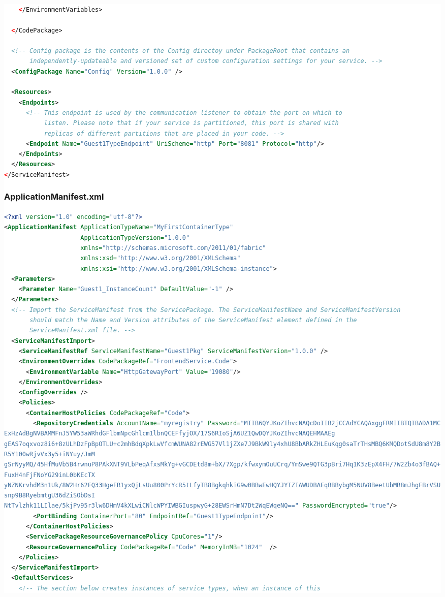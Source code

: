 ```xml
    </EnvironmentVariables>

  </CodePackage>

  <!-- Config package is the contents of the Config directoy under PackageRoot that contains an
       independently-updateable and versioned set of custom configuration settings for your service. -->
  <ConfigPackage Name="Config" Version="1.0.0" />

  <Resources>
    <Endpoints>
      <!-- This endpoint is used by the communication listener to obtain the port on which to
           listen. Please note that if your service is partitioned, this port is shared with
           replicas of different partitions that are placed in your code. -->
      <Endpoint Name="Guest1TypeEndpoint" UriScheme="http" Port="8081" Protocol="http"/>
    </Endpoints>
  </Resources>
</ServiceManifest>
```
### <a name="applicationmanifestxml"></a>ApplicationManifest.xml
```xml
<?xml version="1.0" encoding="utf-8"?>
<ApplicationManifest ApplicationTypeName="MyFirstContainerType"
                     ApplicationTypeVersion="1.0.0"
                     xmlns="http://schemas.microsoft.com/2011/01/fabric"
                     xmlns:xsd="http://www.w3.org/2001/XMLSchema"
                     xmlns:xsi="http://www.w3.org/2001/XMLSchema-instance">
  <Parameters>
    <Parameter Name="Guest1_InstanceCount" DefaultValue="-1" />
  </Parameters>
  <!-- Import the ServiceManifest from the ServicePackage. The ServiceManifestName and ServiceManifestVersion
       should match the Name and Version attributes of the ServiceManifest element defined in the
       ServiceManifest.xml file. -->
  <ServiceManifestImport>
    <ServiceManifestRef ServiceManifestName="Guest1Pkg" ServiceManifestVersion="1.0.0" />
    <EnvironmentOverrides CodePackageRef="FrontendService.Code">
      <EnvironmentVariable Name="HttpGatewayPort" Value="19080"/>
    </EnvironmentOverrides>
    <ConfigOverrides />
    <Policies>
      <ContainerHostPolicies CodePackageRef="Code">
        <RepositoryCredentials AccountName="myregistry" Password="MIIB6QYJKoZIhvcNAQcDoIIB2jCCAdYCAQAxggFRMIIBTQIBADA1MCExHzAdBgNVBAMMFnJ5YW53aWRhdGFlbmNpcGhlcm1lbnQCEFfyjOX/17S6RIoSjA6UZ1QwDQYJKoZIhvcNAQEHMAAEg
gEAS7oqxvoz8i6+8zULhDzFpBpOTLU+c2mhBdqXpkLwVfcmWUNA82rEWG57Vl1jZXe7J9BkW9ly4xhU8BbARkZHLEuKqg0saTrTHsMBQ6KMQDotSdU8m8Y2BR5Y100wRjvVx3y5+iNYuy/JmM
gSrNyyMQ/45HfMuVb5B4rwnuP8PAkXNT9VLbPeqAfxsMkYg+vGCDEtd8m+bX/7Xgp/kfwxymOuUCrq/YmSwe9QTG3pBri7Hq1K3zEpX4FH/7W2Zb4o3fBAQ+FuxH4nFjFNoYG29inL0bKEcTX
yNZNKrvhdM3n1Uk/8W2Hr62FQ33HgeFR1yxQjLsUu800PrYcR5tLfyTB8BgkqhkiG9w0BBwEwHQYJYIZIAWUDBAEqBBBybgM5NUV8BeetUbMR8mJhgFBrVSUsnp9B8RyebmtgU36dZiSObDsI
NtTvlzhk11LIlae/5kjPv95r3lw6DHmV4kXLwiCNlcWPYIWBGIuspwyG+28EWSrHmN7Dt2WqEWqeNQ==" PasswordEncrypted="true"/>
        <PortBinding ContainerPort="80" EndpointRef="Guest1TypeEndpoint"/>
      </ContainerHostPolicies>
      <ServicePackageResourceGovernancePolicy CpuCores="1"/>
      <ResourceGovernancePolicy CodePackageRef="Code" MemoryInMB="1024"  />
    </Policies>
  </ServiceManifestImport>
  <DefaultServices>
    <!-- The section below creates instances of service types, when an instance of this
```